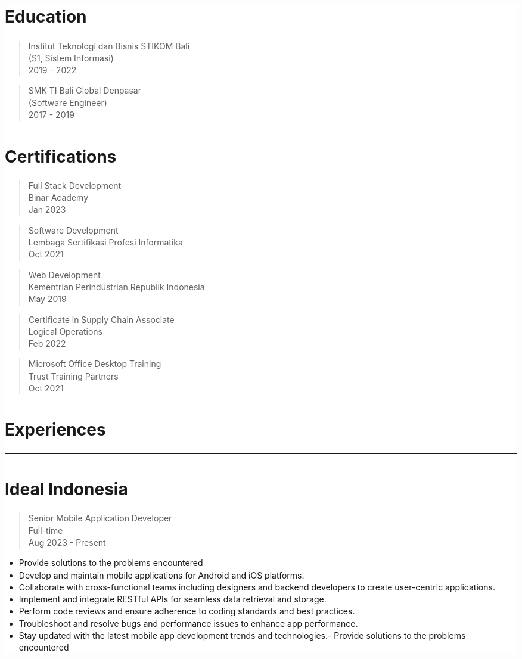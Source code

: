 # Education

> Institut Teknologi dan Bisnis STIKOM Bali <br>
> (S1, Sistem Informasi) <br>
> 2019 - 2022

> SMK TI Bali Global Denpasar <br>
> (Software Engineer) <br>
> 2017 - 2019

# Certifications

> Full Stack Development <br>
> Binar Academy <br>
> Jan 2023 <br>

> Software Development <br>
> Lembaga Sertifikasi Profesi Informatika <br>
> Oct 2021 <br>

> Web Development <br>
> Kementrian Perindustrian Republik Indonesia <br>
> May 2019 <br>

> Certificate in Supply Chain Associate <br>
> Logical Operations <br>
> Feb 2022 <br>

> Microsoft Office Desktop Training <br>
> Trust Training Partners <br>
> Oct 2021 <br>

# Experiences

---

# Ideal Indonesia

> Senior Mobile Application Developer <br>
> Full-time <br>
> Aug 2023 - Present

- Provide solutions to the problems encountered
- Develop and maintain mobile applications for Android and iOS platforms.
- Collaborate with cross-functional teams including designers and backend developers to create user-centric applications.
- Implement and integrate RESTful APIs for seamless data retrieval and storage.
- Perform code reviews and ensure adherence to coding standards and best practices.
- Troubleshoot and resolve bugs and performance issues to enhance app performance.
- Stay updated with the latest mobile app development trends and technologies.- Provide solutions to the problems encountered
